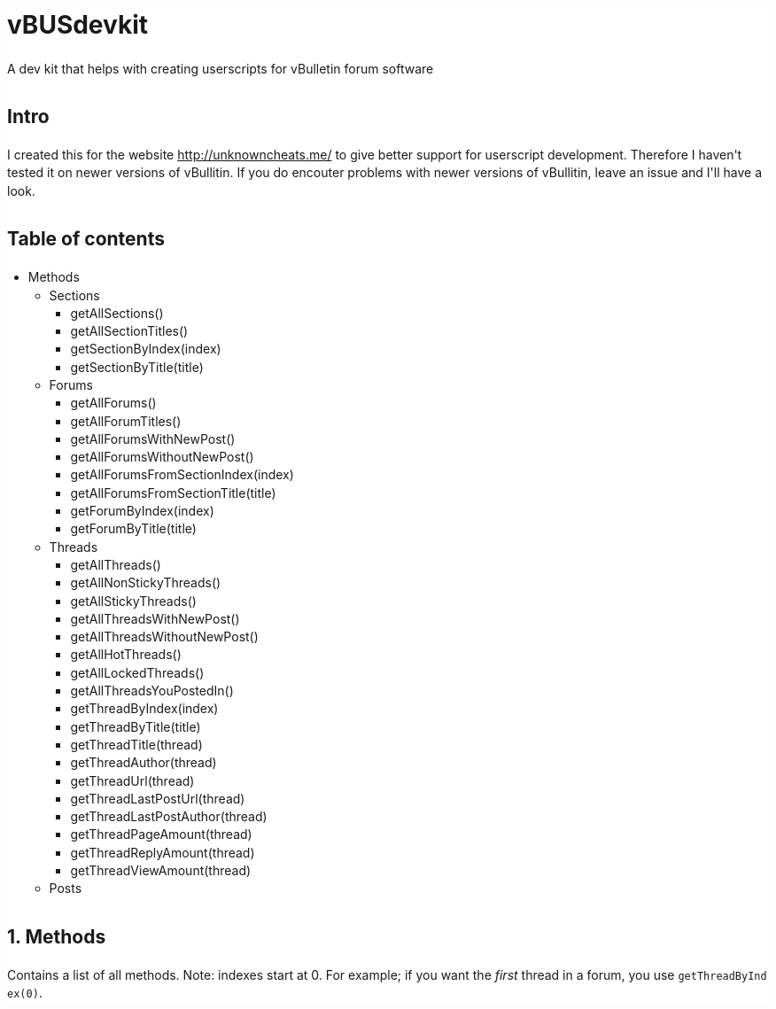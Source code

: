# vBUSdevkit
A dev kit that helps with creating userscripts for vBulletin forum software

## Intro
I created this for the website http://unknowncheats.me/ to give better support for userscript development. Therefore I haven't tested it on newer versions of vBullitin. If you do encouter problems with newer versions of vBullitin, leave an issue and I'll have a look.


## Table of contents
* Methods
  * Sections
    * getAllSections()
    * getAllSectionTitles()
    * getSectionByIndex(index)
    * getSectionByTitle(title)
  * Forums
    * getAllForums()
    * getAllForumTitles()
    * getAllForumsWithNewPost()
    * getAllForumsWithoutNewPost()
    * getAllForumsFromSectionIndex(index)
    * getAllForumsFromSectionTitle(title)
    * getForumByIndex(index)
    * getForumByTitle(title)
  * Threads
    * getAllThreads()
    * getAllNonStickyThreads()
    * getAllStickyThreads()
    * getAllThreadsWithNewPost()
    * getAllThreadsWithoutNewPost()
    * getAllHotThreads()
    * getAllLockedThreads()
    * getAllThreadsYouPostedIn()
    * getThreadByIndex(index)
    * getThreadByTitle(title)
    * getThreadTitle(thread)
    * getThreadAuthor(thread)
    * getThreadUrl(thread)
    * getThreadLastPostUrl(thread)
    * getThreadLastPostAuthor(thread)
    * getThreadPageAmount(thread)
    * getThreadReplyAmount(thread)
    * getThreadViewAmount(thread)
  * Posts


## 1. Methods
Contains a list of all methods. Note: indexes start at 0. For example; if you want the _first_ thread in a forum, you use `getThreadByIndex(0)`.

